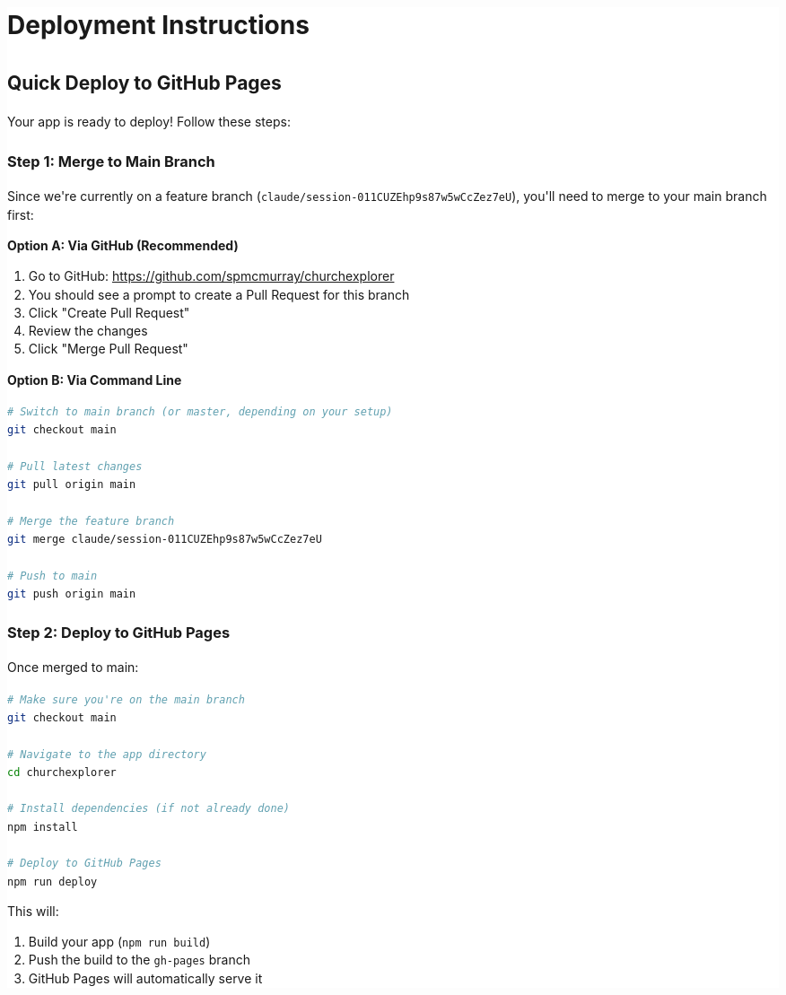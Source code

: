 # Deployment Instructions

## Quick Deploy to GitHub Pages

Your app is ready to deploy! Follow these steps:

### Step 1: Merge to Main Branch

Since we're currently on a feature branch (`claude/session-011CUZEhp9s87w5wCcZez7eU`), you'll need to merge to your main branch first:

**Option A: Via GitHub (Recommended)**
1. Go to GitHub: https://github.com/spmcmurray/churchexplorer
2. You should see a prompt to create a Pull Request for this branch
3. Click "Create Pull Request"
4. Review the changes
5. Click "Merge Pull Request"

**Option B: Via Command Line**
```bash
# Switch to main branch (or master, depending on your setup)
git checkout main

# Pull latest changes
git pull origin main

# Merge the feature branch
git merge claude/session-011CUZEhp9s87w5wCcZez7eU

# Push to main
git push origin main
```

### Step 2: Deploy to GitHub Pages

Once merged to main:

```bash
# Make sure you're on the main branch
git checkout main

# Navigate to the app directory
cd churchexplorer

# Install dependencies (if not already done)
npm install

# Deploy to GitHub Pages
npm run deploy
```

This will:
1. Build your app (`npm run build`)
2. Push the build to the `gh-pages` branch
3. GitHub Pages will automatically serve it
